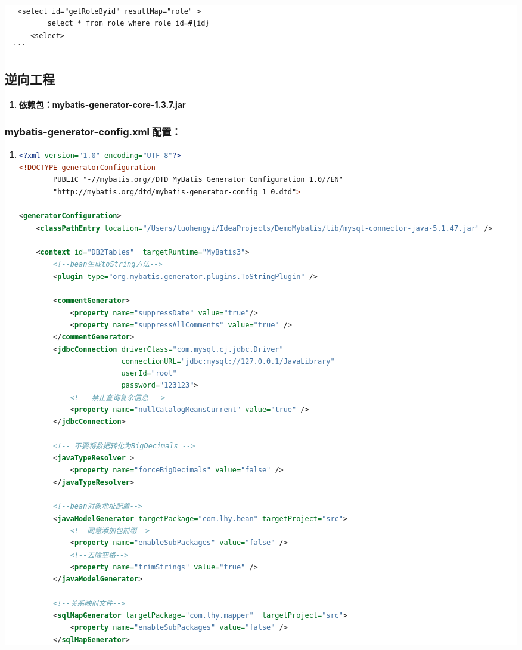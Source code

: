       
      
       <select id="getRoleByid" resultMap="role" >
              select * from role where role_id=#{id}
          <select>
      ```

## 逆向工程 

1. **依赖包：mybatis-generator-core-1.3.7.jar**

### mybatis-generator-config.xml 配置：

1. ```xml
   <?xml version="1.0" encoding="UTF-8"?>
   <!DOCTYPE generatorConfiguration
           PUBLIC "-//mybatis.org//DTD MyBatis Generator Configuration 1.0//EN"
           "http://mybatis.org/dtd/mybatis-generator-config_1_0.dtd">
   
   <generatorConfiguration>
       <classPathEntry location="/Users/luohengyi/IdeaProjects/DemoMybatis/lib/mysql-connector-java-5.1.47.jar" />
   
       <context id="DB2Tables"  targetRuntime="MyBatis3">
           <!--bean生成toString方法-->
           <plugin type="org.mybatis.generator.plugins.ToStringPlugin" />
   
           <commentGenerator>
               <property name="suppressDate" value="true"/>
               <property name="suppressAllComments" value="true" />
           </commentGenerator>
           <jdbcConnection driverClass="com.mysql.cj.jdbc.Driver"
                           connectionURL="jdbc:mysql://127.0.0.1/JavaLibrary"
                           userId="root"
                           password="123123">
               <!-- 禁止查询复杂信息 -->
               <property name="nullCatalogMeansCurrent" value="true" />
           </jdbcConnection>
   
           <!-- 不要将数据转化为BigDecimals -->
           <javaTypeResolver >
               <property name="forceBigDecimals" value="false" />
           </javaTypeResolver>
   
           <!--bean对象地址配置-->
           <javaModelGenerator targetPackage="com.lhy.bean" targetProject="src">
               <!--同意添加包前缀-->
               <property name="enableSubPackages" value="false" />
               <!--去除空格-->
               <property name="trimStrings" value="true" />
           </javaModelGenerator>
   
           <!--关系映射文件-->
           <sqlMapGenerator targetPackage="com.lhy.mapper"  targetProject="src">
               <property name="enableSubPackages" value="false" />
           </sqlMapGenerator>
   